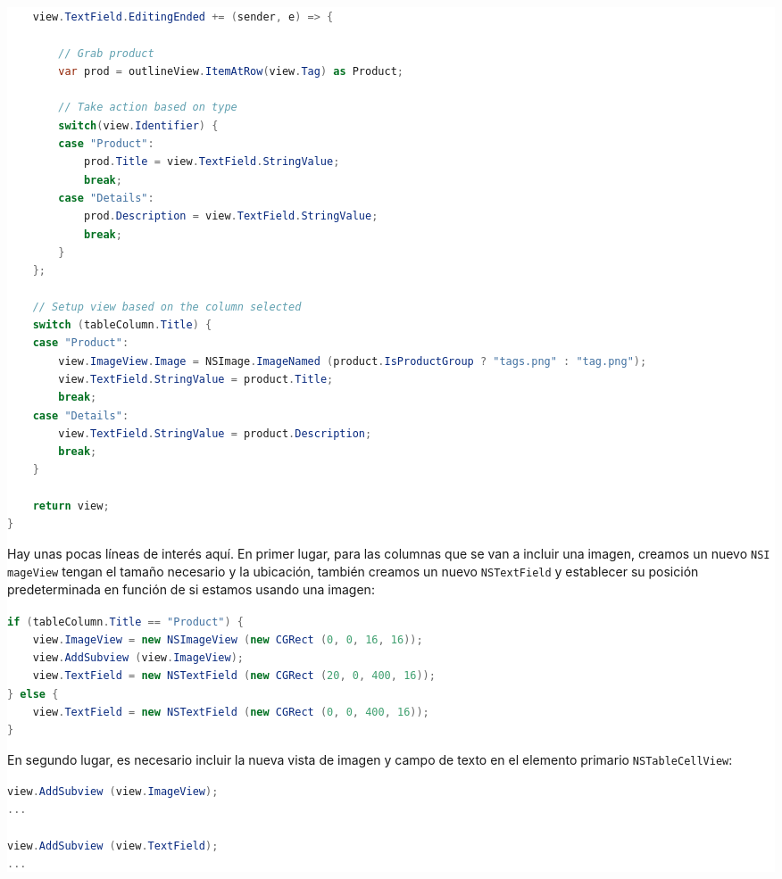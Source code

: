 ```csharp
    view.TextField.EditingEnded += (sender, e) => {

        // Grab product
        var prod = outlineView.ItemAtRow(view.Tag) as Product;

        // Take action based on type
        switch(view.Identifier) {
        case "Product":
            prod.Title = view.TextField.StringValue;
            break;
        case "Details":
            prod.Description = view.TextField.StringValue;
            break; 
        }
    };

    // Setup view based on the column selected
    switch (tableColumn.Title) {
    case "Product":
        view.ImageView.Image = NSImage.ImageNamed (product.IsProductGroup ? "tags.png" : "tag.png");
        view.TextField.StringValue = product.Title;
        break;
    case "Details":
        view.TextField.StringValue = product.Description;
        break;
    }

    return view;
}
```

Hay unas pocas líneas de interés aquí. En primer lugar, para las columnas que se van a incluir una imagen, creamos un nuevo `NSImageView` tengan el tamaño necesario y la ubicación, también creamos un nuevo `NSTextField` y establecer su posición predeterminada en función de si estamos usando una imagen:

```csharp
if (tableColumn.Title == "Product") {
    view.ImageView = new NSImageView (new CGRect (0, 0, 16, 16));
    view.AddSubview (view.ImageView);
    view.TextField = new NSTextField (new CGRect (20, 0, 400, 16));
} else {
    view.TextField = new NSTextField (new CGRect (0, 0, 400, 16));
}
```

En segundo lugar, es necesario incluir la nueva vista de imagen y campo de texto en el elemento primario `NSTableCellView`:

```csharp
view.AddSubview (view.ImageView);
...

view.AddSubview (view.TextField);
...

```
